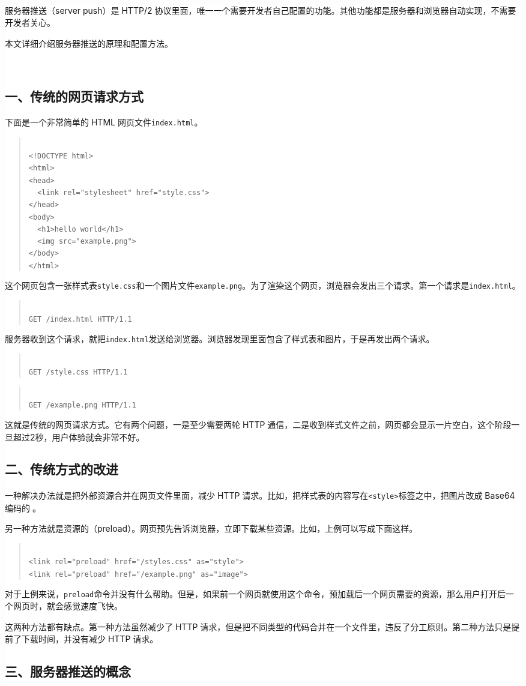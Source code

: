 <p>服务器推送（server push）是 HTTP/2 协议里面，唯一一个需要开发者自己配置的功能。其他功能都是服务器和浏览器自动实现，不需要开发者关心。</p>

<p>本文详细介绍服务器推送的原理和配置方法。</p>

<p><img src="http://www.ruanyifeng.com/blogimg/asset/2018/bg2018030501.png" alt="" title="" /></p>

<h2>一、传统的网页请求方式</h2>

<p>下面是一个非常简单的 HTML 网页文件<code>index.html</code>。</p>

<blockquote><pre><code class="language-markup">
&lt;!DOCTYPE html>
&lt;html>
&lt;head>
  &lt;link rel="stylesheet" href="style.css">
&lt;/head>
&lt;body>
  &lt;h1>hello world&lt;/h1>
  &lt;img src="example.png">
&lt;/body>
&lt;/html>
</code></pre></blockquote>

<p>这个网页包含一张样式表<code>style.css</code>和一个图片文件<code>example.png</code>。为了渲染这个网页，浏览器会发出三个请求。第一个请求是<code>index.html</code>。</p>

<blockquote><pre><code class="language-bash">
GET /index.html HTTP/1.1
</code></pre></blockquote>

<p>服务器收到这个请求，就把<code>index.html</code>发送给浏览器。浏览器发现里面包含了样式表和图片，于是再发出两个请求。</p>

<blockquote><pre><code class="language-bash">
GET /style.css HTTP/1.1
</code></pre></blockquote>

<blockquote><pre><code class="language-bash">
GET /example.png HTTP/1.1
</code></pre></blockquote>

<p>这就是传统的网页请求方式。它有两个问题，一是至少需要两轮 HTTP 通信，二是收到样式文件之前，网页都会显示一片空白，这个阶段一旦超过2秒，用户体验就会非常不好。</p>

<h2>二、传统方式的改进</h2>

<p>一种解决办法就是把外部资源合并在网页文件里面，减少 HTTP 请求。比如，把样式表的内容写在<code>&lt;style&gt;</code>标签之中，把图片改成 Base64 编码的 。</p>

<p>另一种方法就是资源的（preload）。网页预先告诉浏览器，立即下载某些资源。比如，上例可以写成下面这样。</p>

<blockquote><pre><code class="language-markup">
&lt;link rel="preload" href="/styles.css" as="style">
&lt;link rel="preload" href="/example.png" as="image">
</code></pre></blockquote>

<p>对于上例来说，<code>preload</code>命令并没有什么帮助。但是，如果前一个网页就使用这个命令，预加载后一个网页需要的资源，那么用户打开后一个网页时，就会感觉速度飞快。</p>

<p>这两种方法都有缺点。第一种方法虽然减少了 HTTP 请求，但是把不同类型的代码合并在一个文件里，违反了分工原则。第二种方法只是提前了下载时间，并没有减少 HTTP 请求。</p>

<h2>三、服务器推送的概念</h2>
